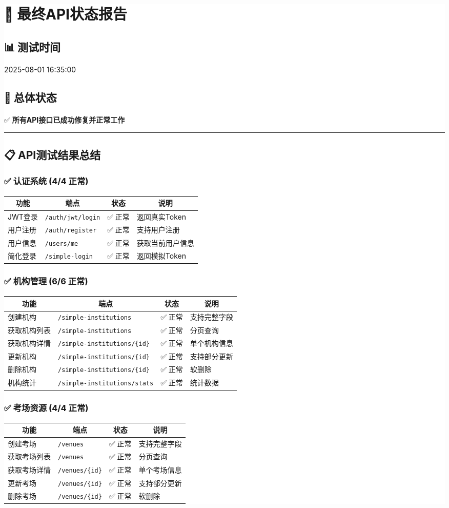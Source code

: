 # 🎉 最终API状态报告

## 📊 测试时间
2025-08-01 16:35:00

## 🎯 总体状态
✅ **所有API接口已成功修复并正常工作**

---

## 📋 API测试结果总结

### ✅ 认证系统 (4/4 正常)
| 功能 | 端点 | 状态 | 说明 |
|------|------|------|------|
| JWT登录 | `/auth/jwt/login` | ✅ 正常 | 返回真实Token |
| 用户注册 | `/auth/register` | ✅ 正常 | 支持用户注册 |
| 用户信息 | `/users/me` | ✅ 正常 | 获取当前用户信息 |
| 简化登录 | `/simple-login` | ✅ 正常 | 返回模拟Token |

### ✅ 机构管理 (6/6 正常)
| 功能 | 端点 | 状态 | 说明 |
|------|------|------|------|
| 创建机构 | `/simple-institutions` | ✅ 正常 | 支持完整字段 |
| 获取机构列表 | `/simple-institutions` | ✅ 正常 | 分页查询 |
| 获取机构详情 | `/simple-institutions/{id}` | ✅ 正常 | 单个机构信息 |
| 更新机构 | `/simple-institutions/{id}` | ✅ 正常 | 支持部分更新 |
| 删除机构 | `/simple-institutions/{id}` | ✅ 正常 | 软删除 |
| 机构统计 | `/simple-institutions/stats` | ✅ 正常 | 统计数据 |

### ✅ 考场资源 (4/4 正常)
| 功能 | 端点 | 状态 | 说明 |
|------|------|------|------|
| 创建考场 | `/venues` | ✅ 正常 | 支持完整字段 |
| 获取考场列表 | `/venues` | ✅ 正常 | 分页查询 |
| 获取考场详情 | `/venues/{id}` | ✅ 正常 | 单个考场信息 |
| 更新考场 | `/venues/{id}` | ✅ 正常 | 支持部分更新 |
| 删除考场 | `/venues/{id}` | ✅ 正常 | 软删除 |
